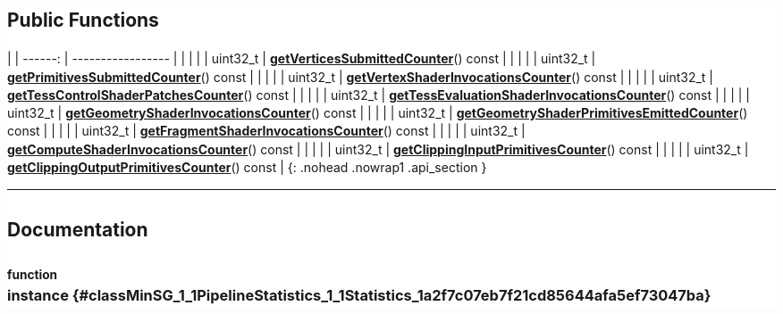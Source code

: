 
## Public Functions

|
| ------: | ----------------- |
|  | |
| uint32_t | **[getVerticesSubmittedCounter](#classMinSG_1_1PipelineStatistics_1_1Statistics_1abe5d9c2af1d8bd95d6b00139bb5f5e8b)**() const |
|  | |
| uint32_t | **[getPrimitivesSubmittedCounter](#classMinSG_1_1PipelineStatistics_1_1Statistics_1a4fc2495fb7b5dea89659e2a21fc2cfec)**() const |
|  | |
| uint32_t | **[getVertexShaderInvocationsCounter](#classMinSG_1_1PipelineStatistics_1_1Statistics_1a459ef7d5596d4b147b82e9fd0645e162)**() const |
|  | |
| uint32_t | **[getTessControlShaderPatchesCounter](#classMinSG_1_1PipelineStatistics_1_1Statistics_1a6772e400d888e2a7d52f9d87e3f42801)**() const |
|  | |
| uint32_t | **[getTessEvaluationShaderInvocationsCounter](#classMinSG_1_1PipelineStatistics_1_1Statistics_1abc7b40f20b067138392d14a42a28a4cc)**() const |
|  | |
| uint32_t | **[getGeometryShaderInvocationsCounter](#classMinSG_1_1PipelineStatistics_1_1Statistics_1a2b0b6ccf5b232a85ba0d07b07591baa3)**() const |
|  | |
| uint32_t | **[getGeometryShaderPrimitivesEmittedCounter](#classMinSG_1_1PipelineStatistics_1_1Statistics_1a5bee58b43e9aef52b9b2bc12e111c950)**() const |
|  | |
| uint32_t | **[getFragmentShaderInvocationsCounter](#classMinSG_1_1PipelineStatistics_1_1Statistics_1ad90277368deec985d0c8269af8933a45)**() const |
|  | |
| uint32_t | **[getComputeShaderInvocationsCounter](#classMinSG_1_1PipelineStatistics_1_1Statistics_1a1c665b35aad7edae437574936395962b)**() const |
|  | |
| uint32_t | **[getClippingInputPrimitivesCounter](#classMinSG_1_1PipelineStatistics_1_1Statistics_1a0640dbf8aaeb9ef2b3280756c0e842df)**() const |
|  | |
| uint32_t | **[getClippingOutputPrimitivesCounter](#classMinSG_1_1PipelineStatistics_1_1Statistics_1ad873654d30fd8c832a26945cd1c89542)**() const |
{: .nohead .nowrap1 .api_section }


-------------------------------------------------------------------

## Documentation

### <small>function</small><br/> instance {#classMinSG_1_1PipelineStatistics_1_1Statistics_1a2f7c07eb7f21cd85644afa5ef73047ba}
